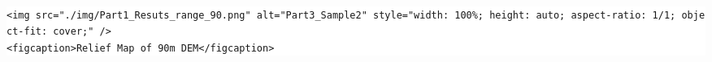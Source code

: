     <img src="./img/Part1_Resuts_range_90.png" alt="Part3_Sample2" style="width: 100%; height: auto; aspect-ratio: 1/1; object-fit: cover;" />
    <figcaption>Relief Map of 90m DEM</figcaption>
  </figure>
  <figure style="margin: 0; text-align: center;">